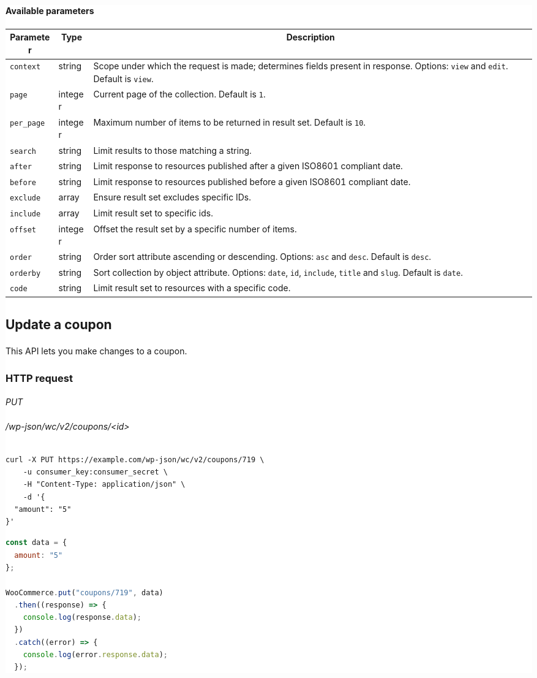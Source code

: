 #### Available parameters ####

| Parameter  | Type    | Description                                                                                                                  |
| ---------- | ------- | ---------------------------------------------------------------------------------------------------------------------------- |
| `context`  | string  | Scope under which the request is made; determines fields present in response. Options: `view` and `edit`. Default is `view`. |
| `page`     | integer | Current page of the collection. Default is `1`.                                                                              |
| `per_page` | integer | Maximum number of items to be returned in result set. Default is `10`.                                                       |
| `search`   | string  | Limit results to those matching a string.                                                                                    |
| `after`    | string  | Limit response to resources published after a given ISO8601 compliant date.                                                  |
| `before`   | string  | Limit response to resources published before a given ISO8601 compliant date.                                                 |
| `exclude`  | array   | Ensure result set excludes specific IDs.                                                                                     |
| `include`  | array   | Limit result set to specific ids.                                                                                            |
| `offset`   | integer | Offset the result set by a specific number of items.                                                                         |
| `order`    | string  | Order sort attribute ascending or descending. Options: `asc` and `desc`. Default is `desc`.                                  |
| `orderby`  | string  | Sort collection by object attribute. Options: `date`, `id`, `include`, `title` and `slug`. Default is `date`.                |
| `code`     | string  | Limit result set to resources with a specific code.                                                                          |

## Update a coupon ##

This API lets you make changes to a coupon.

### HTTP request ###

<div class="api-endpoint">
	<div class="endpoint-data">
		<i class="label label-put">PUT</i>
		<h6>/wp-json/wc/v2/coupons/&lt;id&gt;</h6>
	</div>
</div>

```shell
curl -X PUT https://example.com/wp-json/wc/v2/coupons/719 \
	-u consumer_key:consumer_secret \
	-H "Content-Type: application/json" \
	-d '{
  "amount": "5"
}'
```

```javascript
const data = {
  amount: "5"
};

WooCommerce.put("coupons/719", data)
  .then((response) => {
    console.log(response.data);
  })
  .catch((error) => {
    console.log(error.response.data);
  });
```
